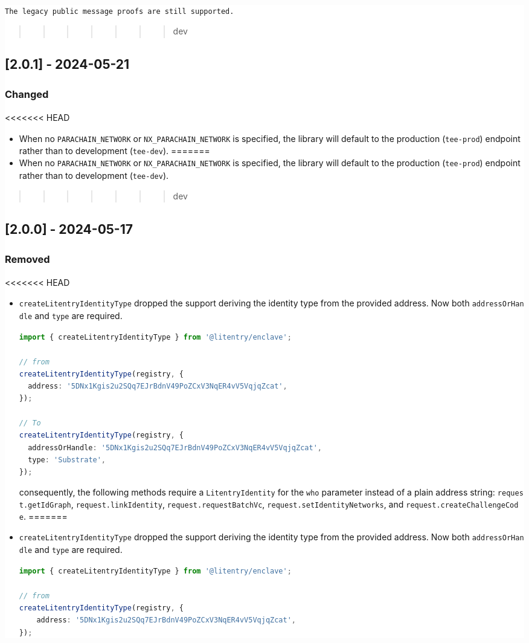     The legacy public message proofs are still supported.
>>>>>>> dev

## [2.0.1] - 2024-05-21

### Changed

<<<<<<< HEAD
- When no `PARACHAIN_NETWORK` or `NX_PARACHAIN_NETWORK` is specified, the library will default to the production (`tee-prod`) endpoint rather than to development (`tee-dev`).
=======
-   When no `PARACHAIN_NETWORK` or `NX_PARACHAIN_NETWORK` is specified, the library will default to the production (`tee-prod`) endpoint rather than to development (`tee-dev`).
>>>>>>> dev

## [2.0.0] - 2024-05-17

### Removed

<<<<<<< HEAD
- `createLitentryIdentityType` dropped the support deriving the identity type from the provided address. Now both `addressOrHandle` and `type` are required.

  ```ts
  import { createLitentryIdentityType } from '@litentry/enclave';

  // from
  createLitentryIdentityType(registry, {
    address: '5DNx1Kgis2u2SQq7EJrBdnV49PoZCxV3NqER4vV5VqjqZcat',
  });

  // To
  createLitentryIdentityType(registry, {
    addressOrHandle: '5DNx1Kgis2u2SQq7EJrBdnV49PoZCxV3NqER4vV5VqjqZcat',
    type: 'Substrate',
  });
  ```

  consequently, the following methods require a `LitentryIdentity` for the `who` parameter instead of a plain address string: `request.getIdGraph`, `request.linkIdentity`, `request.requestBatchVc`, `request.setIdentityNetworks`, and `request.createChallengeCode`.
=======
-   `createLitentryIdentityType` dropped the support deriving the identity type from the provided address. Now both `addressOrHandle` and `type` are required.

    ```ts
    import { createLitentryIdentityType } from '@litentry/enclave';

    // from
    createLitentryIdentityType(registry, {
    	address: '5DNx1Kgis2u2SQq7EJrBdnV49PoZCxV3NqER4vV5VqjqZcat',
    });
